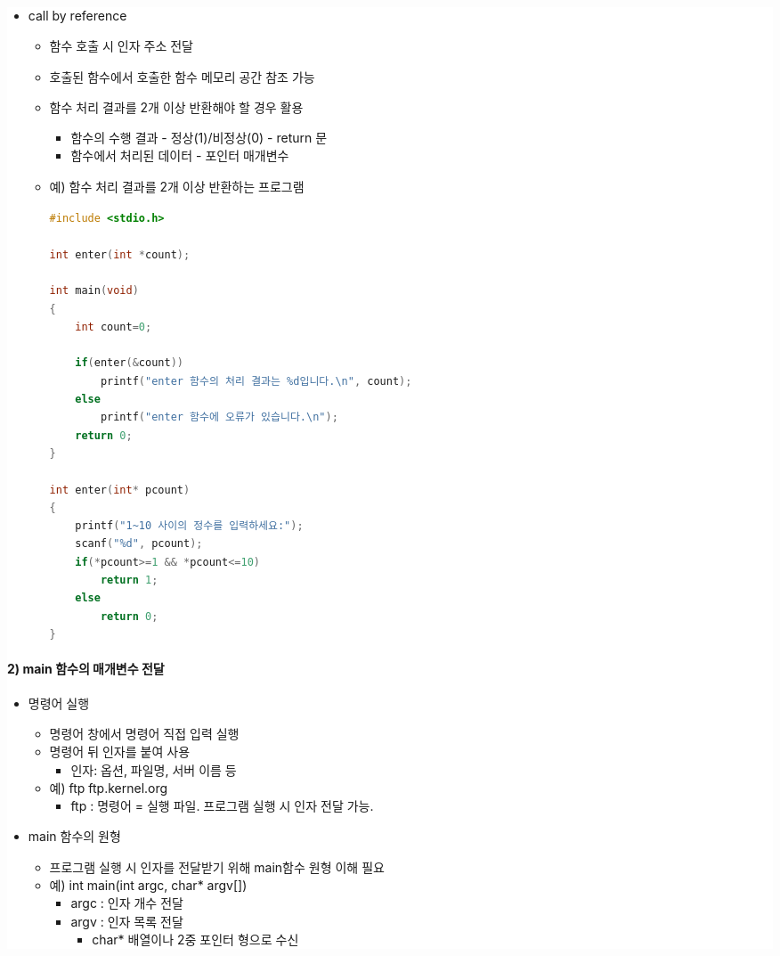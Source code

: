   * call by reference

    * 함수 호출 시 인자 주소 전달

    * 호출된 함수에서 호출한 함수 메모리 공간 참조 가능

    * 함수 처리 결과를 2개 이상 반환해야 할 경우 활용

      * 함수의 수행 결과 - 정상(1)/비정상(0) - return 문
      * 함수에서 처리된 데이터 - 포인터 매개변수

    * 예) 함수 처리 결과를 2개 이상 반환하는 프로그램

      ```c
      #include <stdio.h>
      
      int enter(int *count);
      
      int main(void)
      {
          int count=0;
          
          if(enter(&count))
              printf("enter 함수의 처리 결과는 %d입니다.\n", count);
          else
              printf("enter 함수에 오류가 있습니다.\n");
          return 0;
      }
      
      int enter(int* pcount)
      {
          printf("1~10 사이의 정수를 입력하세요:");
          scanf("%d", pcount);
          if(*pcount>=1 && *pcount<=10)
              return 1;
          else
              return 0;
      }
      ```

#### 2) main 함수의 매개변수 전달

* 명령어 실행

  * 명령어 창에서 명령어 직접 입력 실행
  * 명령어 뒤 인자를 붙여 사용
    * 인자: 옵션, 파일명, 서버 이름 등
  * 예) ftp ftp.kernel.org
    * ftp : 명령어 = 실행 파일. 프로그램 실행 시 인자 전달 가능.

* main 함수의 원형

  * 프로그램 실행 시 인자를 전달받기 위해 main함수 원형 이해 필요
  * 예) int main(int argc, char* argv[])
    * argc : 인자 개수 전달
    * argv : 인자 목록 전달
      * char* 배열이나 2중 포인터 형으로 수신
